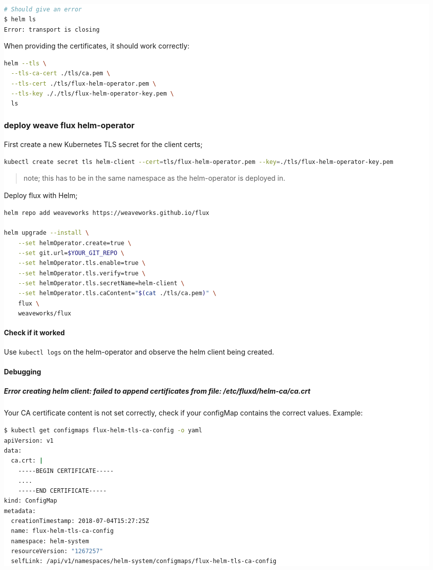 ```bash
# Should give an error
$ helm ls
Error: transport is closing
```

When providing the certificates, it should work correctly:

```bash
helm --tls \
  --tls-ca-cert ./tls/ca.pem \
  --tls-cert ./tls/flux-helm-operator.pem \
  --tls-key ././tls/flux-helm-operator-key.pem \
  ls
```

### deploy weave flux helm-operator

First create a new Kubernetes TLS secret for the client certs;

```bash
kubectl create secret tls helm-client --cert=tls/flux-helm-operator.pem --key=./tls/flux-helm-operator-key.pem
```

> note; this has to be in the same namespace as the helm-operator is deployed in.

Deploy flux with Helm;

```bash
helm repo add weaveworks https://weaveworks.github.io/flux

helm upgrade --install \
    --set helmOperator.create=true \
    --set git.url=$YOUR_GIT_REPO \
    --set helmOperator.tls.enable=true \
    --set helmOperator.tls.verify=true \
    --set helmOperator.tls.secretName=helm-client \
    --set helmOperator.tls.caContent="$(cat ./tls/ca.pem)" \
    flux \
    weaveworks/flux
```

#### Check if it worked

Use `kubectl logs` on the helm-operator and observe the helm client being created.

#### Debugging

##### Error creating helm client: failed to append certificates from file: /etc/fluxd/helm-ca/ca.crt

Your CA certificate content is not set correctly, check if your configMap contains the correct values. Example:

```bash
$ kubectl get configmaps flux-helm-tls-ca-config -o yaml
apiVersion: v1
data:
  ca.crt: |
    -----BEGIN CERTIFICATE-----
    ....
    -----END CERTIFICATE-----
kind: ConfigMap
metadata:
  creationTimestamp: 2018-07-04T15:27:25Z
  name: flux-helm-tls-ca-config
  namespace: helm-system
  resourceVersion: "1267257"
  selfLink: /api/v1/namespaces/helm-system/configmaps/flux-helm-tls-ca-config
```